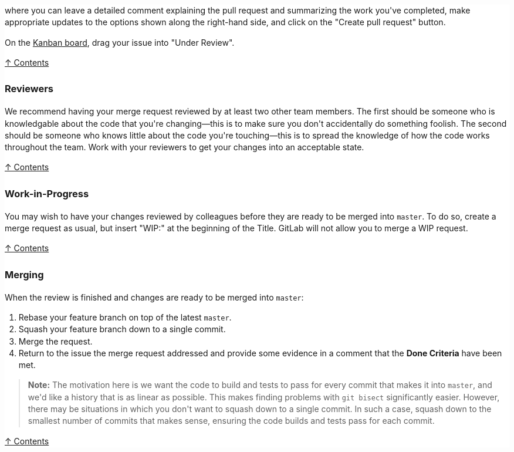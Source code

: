 
where you can leave a detailed comment explaining the pull request and
summarizing the work you've completed, make appropriate updates to the options
shown along the right-hand side, and click on the "Create pull request"
button.

On the [Kanban board](https://github.com/PyProveIt/Prove-It/projects/1),
drag your issue into "Under Review".

[↑ Contents](#contents)


### Reviewers

We recommend having your merge request reviewed by at least two other team
members.  The first should be someone who is knowledgable about the code that
you're changing&mdash;this is to make sure you don't accidentally do something
foolish.  The second should be someone who knows little about the code you're
touching&mdash;this is to spread the knowledge of how the code works throughout
the team.  Work with your reviewers to get your changes into an acceptable
state.

[↑ Contents](#contents)

### Work-in-Progress

You may wish to have your changes reviewed by colleagues before they are ready
to be merged into `master`.  To do so, create a merge request as usual, but
insert "WIP:" at the beginning of the Title.  GitLab will not allow you to
merge a WIP request.

[↑ Contents](#contents)

### Merging

When the review is finished and changes are ready to be merged into `master`:
1. Rebase your feature branch on top of the latest `master`.
1. Squash your feature branch down to a single commit.
1. Merge the request.
1. Return to the issue the merge request addressed and provide some evidence in
   a comment that the **Done Criteria** have been met.

> **Note:**  The motivation here is we want the code to build and tests to pass
> for every commit that makes it into `master`, and we'd like a history that
> is as linear as possible.  This makes finding problems with `git bisect`
> significantly easier.  However, there may be situations in which you don't
> want to squash down to a single commit.  In such a case, squash down to the
> smallest number of commits that makes sense, ensuring the code builds and
> tests pass for each commit.

[↑ Contents](#contents)

</div>